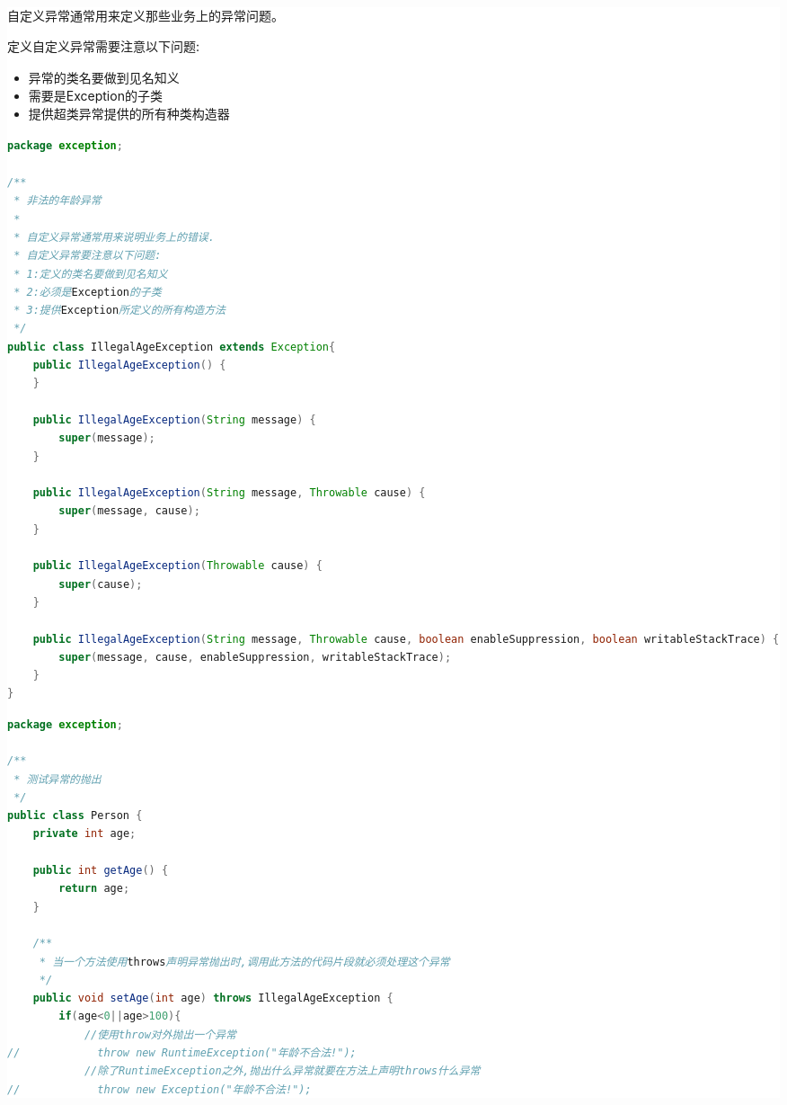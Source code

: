自定义异常通常用来定义那些业务上的异常问题。

定义自定义异常需要注意以下问题:

- 异常的类名要做到见名知义
- 需要是Exception的子类
- 提供超类异常提供的所有种类构造器

```java
package exception;

/**
 * 非法的年龄异常
 *
 * 自定义异常通常用来说明业务上的错误.
 * 自定义异常要注意以下问题:
 * 1:定义的类名要做到见名知义
 * 2:必须是Exception的子类
 * 3:提供Exception所定义的所有构造方法
 */
public class IllegalAgeException extends Exception{
    public IllegalAgeException() {
    }

    public IllegalAgeException(String message) {
        super(message);
    }

    public IllegalAgeException(String message, Throwable cause) {
        super(message, cause);
    }

    public IllegalAgeException(Throwable cause) {
        super(cause);
    }

    public IllegalAgeException(String message, Throwable cause, boolean enableSuppression, boolean writableStackTrace) {
        super(message, cause, enableSuppression, writableStackTrace);
    }
}
```

```java
package exception;

/**
 * 测试异常的抛出
 */
public class Person {
    private int age;

    public int getAge() {
        return age;
    }

    /**
     * 当一个方法使用throws声明异常抛出时,调用此方法的代码片段就必须处理这个异常
     */
    public void setAge(int age) throws IllegalAgeException {
        if(age<0||age>100){
            //使用throw对外抛出一个异常
//            throw new RuntimeException("年龄不合法!");
            //除了RuntimeException之外,抛出什么异常就要在方法上声明throws什么异常
//            throw new Exception("年龄不合法!");

```